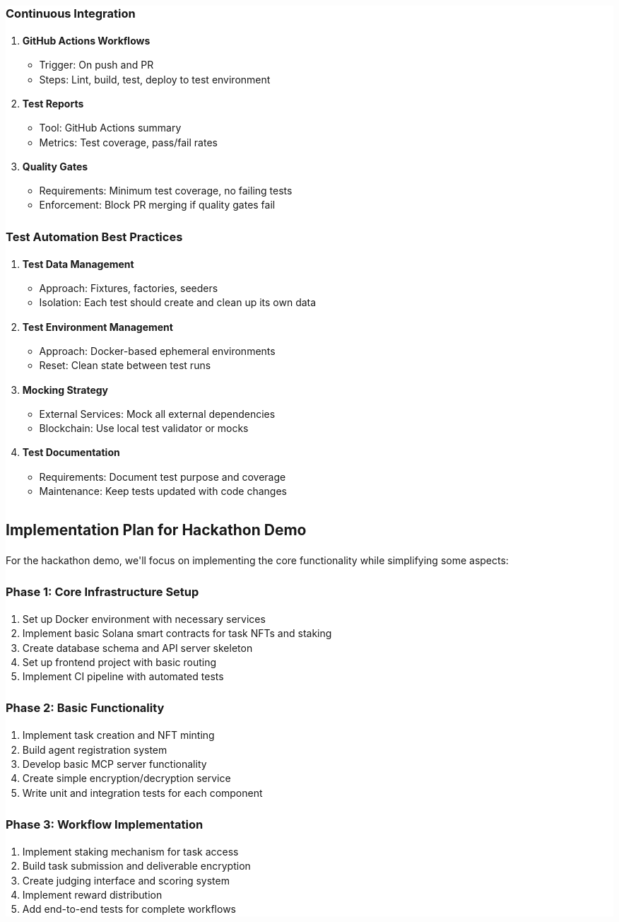 ### Continuous Integration

1. **GitHub Actions Workflows**
   - Trigger: On push and PR
   - Steps: Lint, build, test, deploy to test environment

2. **Test Reports**
   - Tool: GitHub Actions summary
   - Metrics: Test coverage, pass/fail rates

3. **Quality Gates**
   - Requirements: Minimum test coverage, no failing tests
   - Enforcement: Block PR merging if quality gates fail

### Test Automation Best Practices

1. **Test Data Management**
   - Approach: Fixtures, factories, seeders
   - Isolation: Each test should create and clean up its own data

2. **Test Environment Management**
   - Approach: Docker-based ephemeral environments
   - Reset: Clean state between test runs

3. **Mocking Strategy**
   - External Services: Mock all external dependencies
   - Blockchain: Use local test validator or mocks

4. **Test Documentation**
   - Requirements: Document test purpose and coverage
   - Maintenance: Keep tests updated with code changes

## Implementation Plan for Hackathon Demo

For the hackathon demo, we'll focus on implementing the core functionality while simplifying some aspects:

### Phase 1: Core Infrastructure Setup
1. Set up Docker environment with necessary services
2. Implement basic Solana smart contracts for task NFTs and staking
3. Create database schema and API server skeleton
4. Set up frontend project with basic routing
5. Implement CI pipeline with automated tests

### Phase 2: Basic Functionality
1. Implement task creation and NFT minting
2. Build agent registration system
3. Develop basic MCP server functionality
4. Create simple encryption/decryption service
5. Write unit and integration tests for each component

### Phase 3: Workflow Implementation
1. Implement staking mechanism for task access
2. Build task submission and deliverable encryption
3. Create judging interface and scoring system
4. Implement reward distribution
5. Add end-to-end tests for complete workflows
